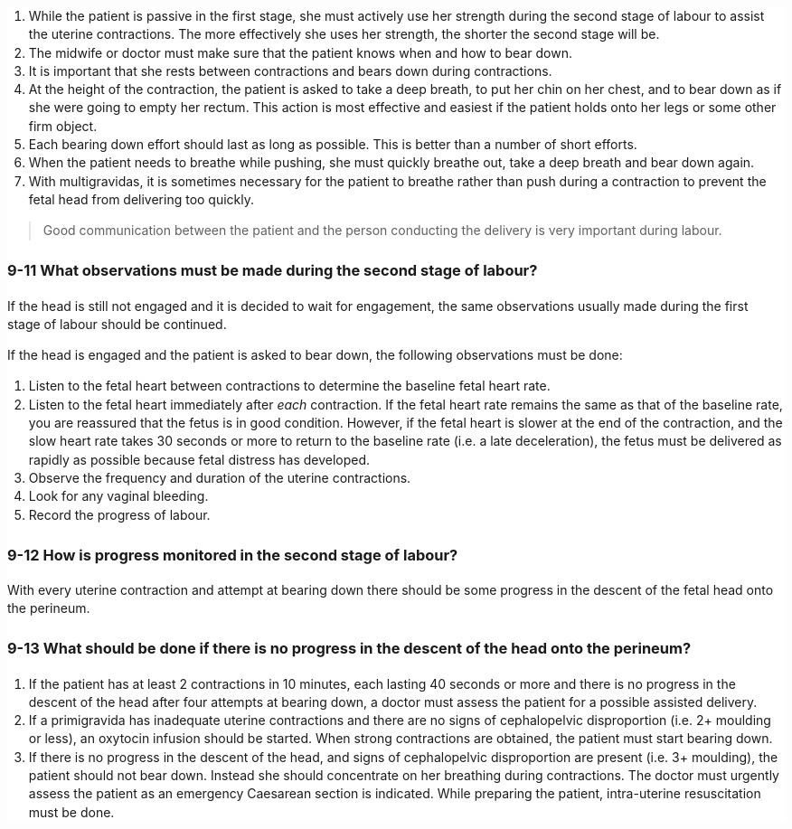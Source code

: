 1.	While the patient is passive in the first stage, she must actively use her strength during the second stage of labour to assist the uterine contractions. The more effectively she uses her strength, the shorter the second stage will be.
2.	The midwife or doctor must make sure that the patient knows when and how to bear down.
3.	It is important that she rests between contractions and bears down during contractions.
4.	At the height of the contraction, the patient is asked to take a deep breath, to put her chin on her chest, and to bear down as if she were going to empty her rectum. This action is most effective and easiest if the patient holds onto her legs or some other firm object.
5.	Each bearing down effort should last as long as possible. This is better than a number of short efforts.
6.	When the patient needs to breathe while pushing, she must quickly breathe out, take a deep breath and bear down again.
7.	With multigravidas, it is sometimes necessary for the patient to breathe rather than push during a contraction to prevent the fetal head from delivering too quickly.

> Good communication between the patient and the person conducting the delivery is very important during labour.

### 9-11 What observations must be made during the second stage of labour?

If the head is still not engaged and it is decided to wait for engagement, the same observations usually made during the first stage of labour should be continued.

If the head is engaged and the patient is asked to bear down, the following observations must be done:

1.	Listen to the fetal heart between contractions to determine the baseline fetal heart rate.
2.	Listen to the fetal heart immediately after *each* contraction. If the fetal heart rate remains the same as that of the baseline rate, you are reassured that the fetus is in good condition. However, if the fetal heart is slower at the end of the contraction, and the slow heart rate takes 30 seconds or more to return to the baseline rate (i.e. a late deceleration), the fetus must be delivered as rapidly as possible because fetal distress has developed.
3.	Observe the frequency and duration of the uterine contractions.
4.	Look for any vaginal bleeding.
5.	Record the progress of labour.

### 9-12 How is progress monitored in the second stage of labour?

With every uterine contraction and attempt at bearing down there should be some progress in the descent of the fetal head onto the perineum.

### 9-13 What should be done if there is no progress in the descent of the head onto the perineum?

1. 	If the patient has at least 2 contractions in 10 minutes, each lasting 40 seconds or more and there is no progress in the descent of the head after four attempts at bearing down, a doctor must assess the patient for a possible assisted delivery.
2.	If a primigravida has inadequate uterine contractions and there are no signs of cephalopelvic disproportion (i.e. 2+ moulding or less), an oxytocin infusion should be started. When strong contractions are obtained, the patient must start bearing down.
3.	If there is no progress in the descent of the head, and signs of cephalopelvic disproportion are present (i.e. 3+ moulding), the patient should not bear down. Instead she should concentrate on her breathing during contractions. The doctor must urgently assess the patient as an emergency Caesarean section is indicated. While preparing the patient, intra-uterine resuscitation must be done.
